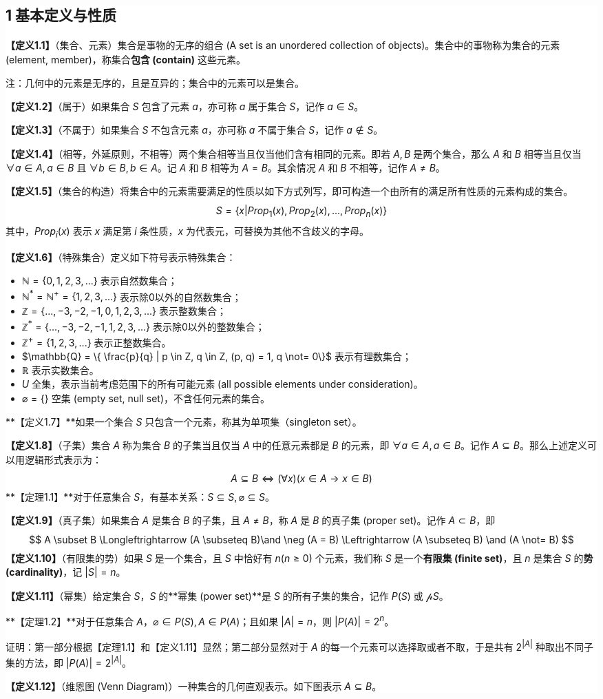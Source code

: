 ## 1 基本定义与性质

**【定义1.1】**（集合、元素）集合是事物的无序的组合 (A set is an unordered collection of objects)。集合中的事物称为集合的元素 (element, member)，称集合**包含 (contain)** 这些元素。

注：几何中的元素是无序的，且是互异的；集合中的元素可以是集合。

**【定义1.2】**（属于）如果集合 $S$ 包含了元素 $a$，亦可称 $a$ 属于集合 $S$，记作 $a \in S$。

**【定义1.3】**（不属于）如果集合 $S$ 不包含元素 $a$，亦可称 $a$ 不属于集合 $S$，记作 $a \notin S$。

**【定义1.4】**（相等，外延原则，不相等）两个集合相等当且仅当他们含有相同的元素。即若 $A, B$ 是两个集合，那么 $A$ 和 $B$ 相等当且仅当 $\forall a \in A, a \in B$ 且 $\forall b \in B, b \in A$。记 $A$ 和 $B$ 相等为 $A=B$。其余情况 $A$ 和 $B$ 不相等，记作 $A \not= B$。

**【定义1.5】**（集合的构造）将集合中的元素需要满足的性质以如下方式列写，即可构造一个由所有的满足所有性质的元素构成的集合。
$$
S = \{x | Prop_1(x), Prop_2(x), ..., Prop_n(x)\}
$$
其中，$Prop_i(x)$ 表示 $x$ 满足第 $i$ 条性质，$x$ 为代表元，可替换为其他不含歧义的字母。

**【定义1.6】**（特殊集合）定义如下符号表示特殊集合：

- $\mathbb{N} = \{0, 1, 2, 3, ...\}$ 表示自然数集合；
- $\mathbb{N}^* = \mathbb{N}^+ = \{1, 2, 3, ...\}$ 表示除0以外的自然数集合；
- $\mathbb{Z} = \{..., -3, -2, -1, 0, 1, 2, 3, ...\}$ 表示整数集合；
- $\mathbb{Z}^* = \{..., -3, -2, -1, 1, 2, 3, ...\}$ 表示除0以外的整数集合；
- $\mathbb{Z}^+ = \{1, 2, 3, ...\}$ 表示正整数集合。
- $\mathbb{Q} = \{ \frac{p}{q} | p \in Z, q \in Z, (p, q) = 1, q \not= 0\}$ 表示有理数集合；
- $\mathbb{R}$ 表示实数集合。
- $U$ 全集，表示当前考虑范围下的所有可能元素 (all possible elements under consideration)。
- $\varnothing = \{\}$ 空集 (empty set, null set)，不含任何元素的集合。

**【定义1.7】**如果一个集合 $S$ 只包含一个元素，称其为单项集（singleton set）。

**【定义1.8】**（子集）集合 $A$ 称为集合 $B$ 的子集当且仅当 $A$ 中的任意元素都是 $B$ 的元素，即 $\forall a \in A, a \in B$。记作 $A \subseteq B$。那么上述定义可以用逻辑形式表示为：
$$
A \subseteq B \Longleftrightarrow (\forall x)(x\in A \rightarrow x \in B)
$$
**【定理1.1】**对于任意集合 $S$，有基本关系：$S \subseteq S, \varnothing \subseteq S$。

**【定义1.9】**（真子集）如果集合 $A$ 是集合 $B$ 的子集，且 $A \not= B$，称 $A$ 是 $B$ 的真子集 (proper set)。记作 $A \subset B$，即
$$
A \subset B \Longleftrightarrow (A \subseteq B)\and \neg (A = B) \Leftrightarrow (A \subseteq B) \and (A \not= B)
$$
**【定义1.10】**（有限集的势）如果 $S$ 是一个集合，且 $S$ 中恰好有 $n (n \geq 0)$ 个元素，我们称 $S$ 是一个**有限集 (finite set)**，且 $n$ 是集合 $S$ 的**势 (cardinality)**，记 $|S| = n$。

**【定义1.11】**（幂集）给定集合 $S$，$S$ 的**幂集 (power set)**是 $S$ 的所有子集的集合，记作 $P(S)$ 或 $\mathscr{p}S$。

**【定理1.2】**对于任意集合 $A$，$\varnothing \in P(S), A \in P(A)$；且如果 $|A| = n$，则 $|P(A)| = 2^n$。

证明：第一部分根据【定理1.1】和【定义1.11】显然；第二部分显然对于 $A$ 的每一个元素可以选择取或者不取，于是共有 $2^{|A|}$ 种取出不同子集的方法，即 $|P(A)| = 2^{|A|}$。

**【定义1.12】**（维恩图 (Venn Diagram)）一种集合的几何直观表示。如下图表示 $A \subseteq B$。
